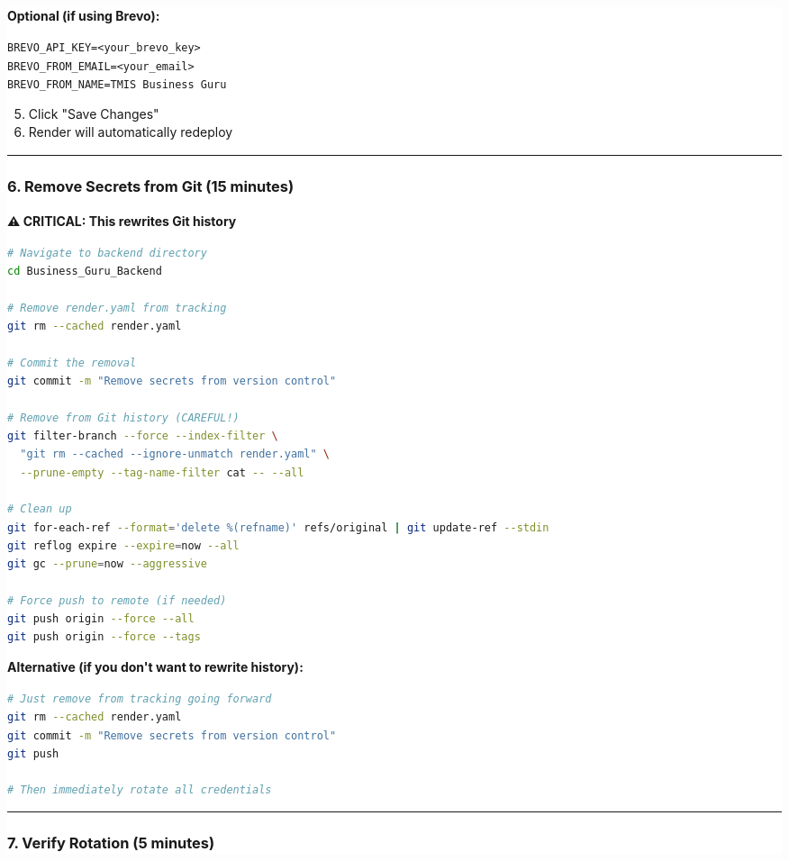 **Optional (if using Brevo):**
```
BREVO_API_KEY=<your_brevo_key>
BREVO_FROM_EMAIL=<your_email>
BREVO_FROM_NAME=TMIS Business Guru
```

5. Click "Save Changes"
6. Render will automatically redeploy

---

### 6. Remove Secrets from Git (15 minutes)

**⚠️ CRITICAL: This rewrites Git history**

```bash
# Navigate to backend directory
cd Business_Guru_Backend

# Remove render.yaml from tracking
git rm --cached render.yaml

# Commit the removal
git commit -m "Remove secrets from version control"

# Remove from Git history (CAREFUL!)
git filter-branch --force --index-filter \
  "git rm --cached --ignore-unmatch render.yaml" \
  --prune-empty --tag-name-filter cat -- --all

# Clean up
git for-each-ref --format='delete %(refname)' refs/original | git update-ref --stdin
git reflog expire --expire=now --all
git gc --prune=now --aggressive

# Force push to remote (if needed)
git push origin --force --all
git push origin --force --tags
```

**Alternative (if you don't want to rewrite history):**

```bash
# Just remove from tracking going forward
git rm --cached render.yaml
git commit -m "Remove secrets from version control"
git push

# Then immediately rotate all credentials
```

---

### 7. Verify Rotation (5 minutes)
